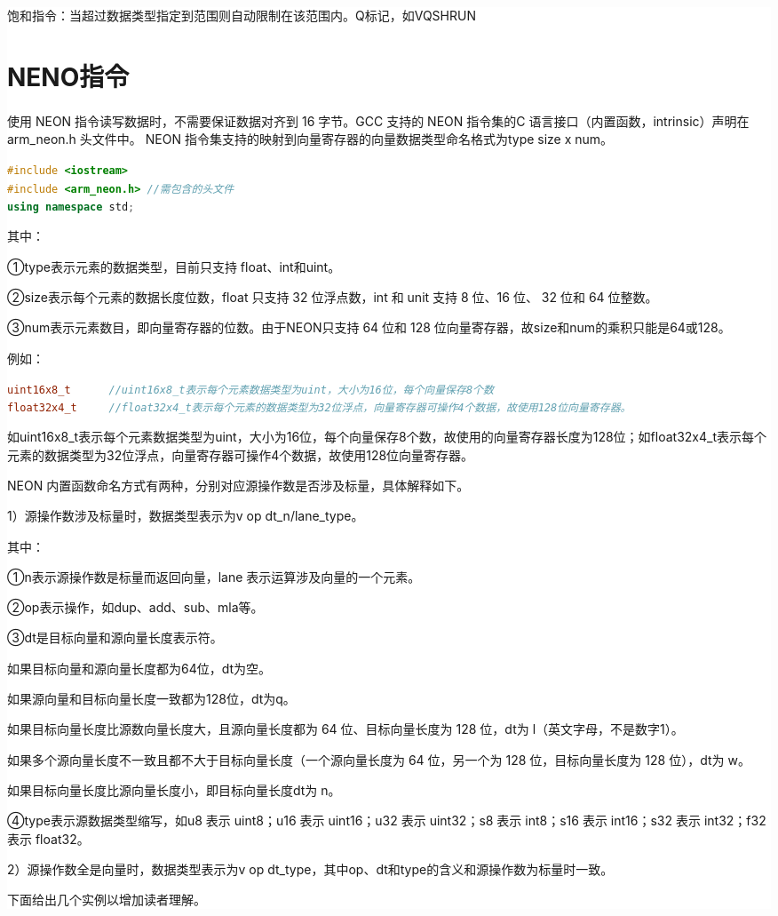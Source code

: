饱和指令：当超过数据类型指定到范围则自动限制在该范围内。Q标记，如VQSHRUN



# NENO指令

使用 NEON 指令读写数据时，不需要保证数据对齐到 16 字节。GCC 支持的 NEON 指令集的C 语言接口（内置函数，intrinsic）声明在 arm_neon.h 头文件中。 NEON 指令集支持的映射到向量寄存器的向量数据类型命名格式为type size x num。

```c++
#include <iostream>
#include <arm_neon.h> //需包含的头文件
using namespace std;
```

其中：

①type表示元素的数据类型，目前只支持 float、int和uint。

②size表示每个元素的数据长度位数，float 只支持 32 位浮点数，int 和 unit 支持 8 位、16 位、 32 位和 64 位整数。

③num表示元素数目，即向量寄存器的位数。由于NEON只支持 64 位和 128 位向量寄存器，故size和num的乘积只能是64或128。

例如：

```c++
uint16x8_t		//uint16x8_t表示每个元素数据类型为uint，大小为16位，每个向量保存8个数
float32x4_t		//float32x4_t表示每个元素的数据类型为32位浮点，向量寄存器可操作4个数据，故使用128位向量寄存器。
```

如uint16x8_t表示每个元素数据类型为uint，大小为16位，每个向量保存8个数，故使用的向量寄存器长度为128位；如float32x4_t表示每个元素的数据类型为32位浮点，向量寄存器可操作4个数据，故使用128位向量寄存器。

NEON 内置函数命名方式有两种，分别对应源操作数是否涉及标量，具体解释如下。

1）源操作数涉及标量时，数据类型表示为v op dt_n/lane_type。

其中：

①n表示源操作数是标量而返回向量，lane 表示运算涉及向量的一个元素。

②op表示操作，如dup、add、sub、mla等。

③dt是目标向量和源向量长度表示符。

如果目标向量和源向量长度都为64位，dt为空。

如果源向量和目标向量长度一致都为128位，dt为q。

如果目标向量长度比源数向量长度大，且源向量长度都为 64 位、目标向量长度为 128 位，dt为 l（英文字母，不是数字1）。

如果多个源向量长度不一致且都不大于目标向量长度（一个源向量长度为 64 位，另一个为 128 位，目标向量长度为 128 位），dt为 w。

如果目标向量长度比源向量长度小，即目标向量长度dt为 n。

④type表示源数据类型缩写，如u8 表示 uint8；u16 表示 uint16；u32 表示 uint32；s8 表示 int8；s16 表示 int16；s32 表示 int32；f32 表示 float32。

2）源操作数全是向量时，数据类型表示为v op dt_type，其中op、dt和type的含义和源操作数为标量时一致。

下面给出几个实例以增加读者理解。
